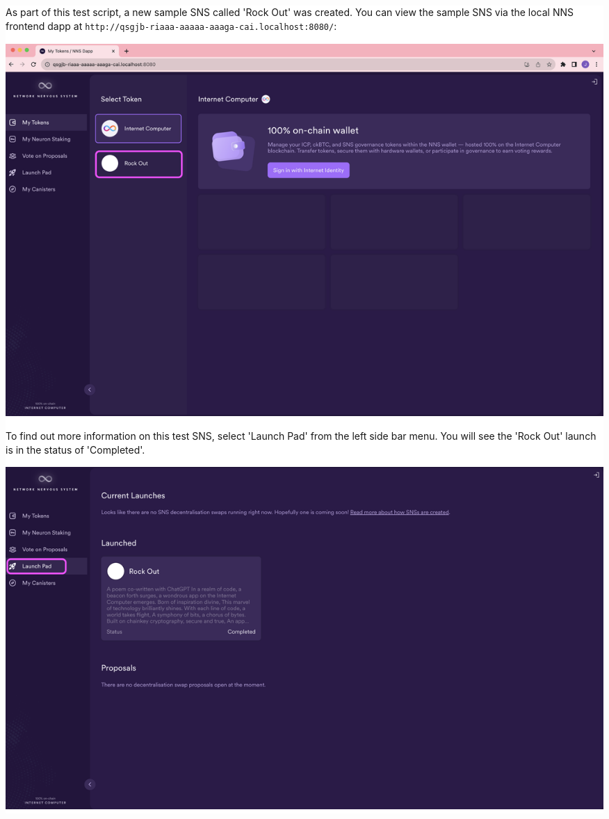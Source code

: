 As part of this test script, a new sample SNS called 'Rock Out' was created. You can view the sample SNS via the local NNS frontend dapp at `http://qsgjb-riaaa-aaaaa-aaaga-cai.localhost:8080/`:

![Test SNS 1](../_attachments/SNS1.png)

To find out more information on this test SNS, select 'Launch Pad' from the left side bar menu. You will see the 'Rock Out' launch is in the status of 'Completed'.

![Test SNS 2](../_attachments/SNS2.png)
